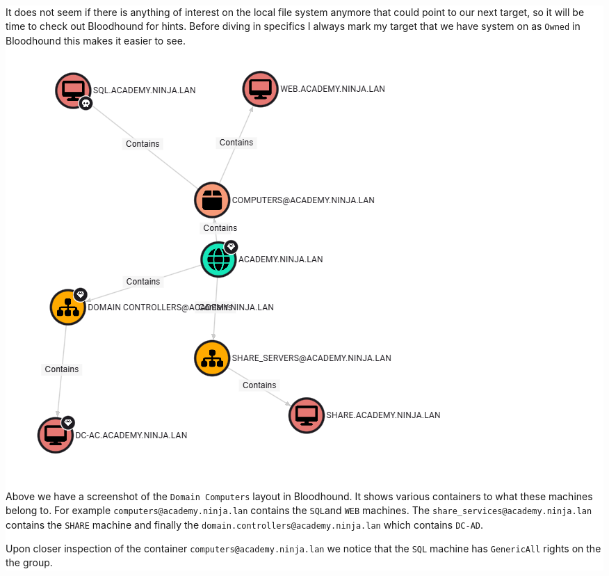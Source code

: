 It does not seem if there is anything of interest on the local file system anymore that could point to our next target, so it will be time to check out Bloodhound for hints. Before diving in specifics I always mark my target that we have system on as `Owned` in Bloodhound this makes it easier to see. 

![Ninja Hacker Academy Domain Computers](../assets/img/nha-guide/Bloodhound-computers.png)

Above we have a screenshot of the `Domain Computers` layout in Bloodhound. It shows various containers to what these machines belong to. For example `computers@academy.ninja.lan` contains the `SQL`and `WEB` machines. The `share_services@academy.ninja.lan` contains the `SHARE` machine and finally the `domain.controllers@academy.ninja.lan` which contains `DC-AD`. 

Upon closer inspection of the container `computers@academy.ninja.lan` we notice that the `SQL` machine has `GenericAll` rights on the the group. 

